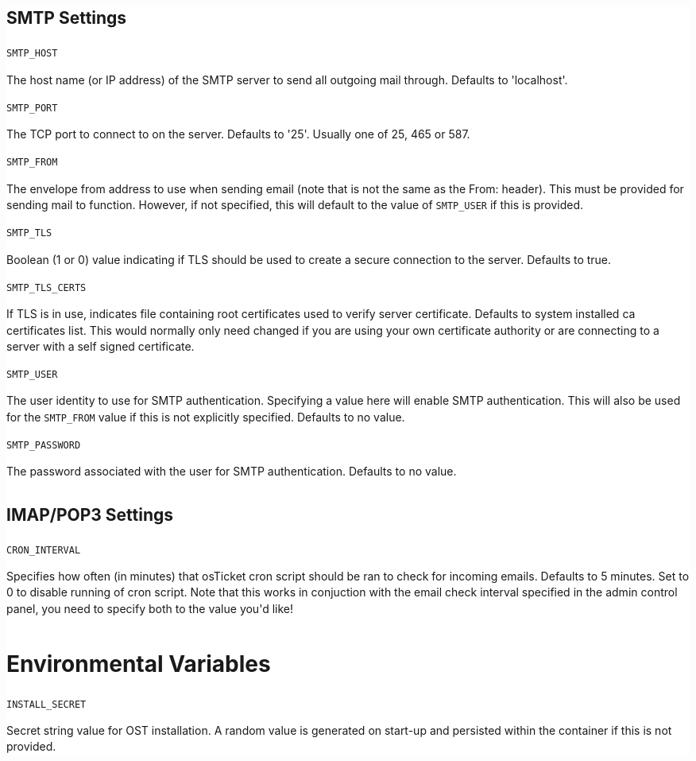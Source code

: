 ## SMTP Settings

`SMTP_HOST`

The host name (or IP address) of the SMTP server to send all outgoing mail through. Defaults to 'localhost'.

`SMTP_PORT`

The TCP port to connect to on the server. Defaults to '25'. Usually one of 25, 465 or 587.

`SMTP_FROM`

The envelope from address to use when sending email (note that is not the same as the From: header). This must be
provided for sending mail to function. However, if not specified, this will default to the value of `SMTP_USER` if this is provided.

`SMTP_TLS`

Boolean (1 or 0) value indicating if TLS should be used to create a secure connection to the server. Defaults to true.

`SMTP_TLS_CERTS`

If TLS is in use, indicates file containing root certificates used to verify server certificate. Defaults to system
installed ca certificates list. This would normally only need changed if you are using your own certificate authority
or are connecting to a server with a self signed certificate.

`SMTP_USER`

The user identity to use for SMTP authentication. Specifying a value here will enable SMTP authentication. This will also
be used for the `SMTP_FROM` value if this is not explicitly specified. Defaults to no value.

`SMTP_PASSWORD`

The password associated with the user for SMTP authentication. Defaults to no value.

## IMAP/POP3 Settings

`CRON_INTERVAL`

Specifies how often (in minutes) that osTicket cron script should be ran to check for incoming emails. Defaults to 5
minutes. Set to 0 to disable running of cron script. Note that this works in conjuction with the email check interval
specified in the admin control panel, you need to specify both to the value you'd like!

# Environmental Variables

`INSTALL_SECRET`

Secret string value for OST installation. A random value is generated on start-up and persisted within the container if this is not provided.
